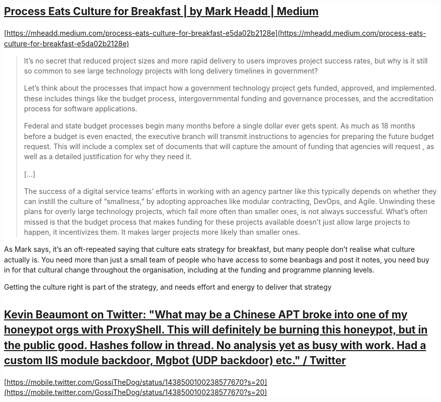 
## [Process Eats Culture for Breakfast | by Mark Headd | Medium](https://mheadd.medium.com/process-eats-culture-for-breakfast-e5da02b2128e)

[https://mheadd.medium.com/process-eats-culture-for-breakfast-e5da02b2128e](https://mheadd.medium.com/process-eats-culture-for-breakfast-e5da02b2128e)

> It’s no secret that reduced project sizes and more rapid delivery to users improves project success rates, but why is it still so common to see large technology projects with long delivery timelines in government?
> 
> Let’s think about the processes that impact how a government technology project gets funded, approved, and implemented. these includes things like the budget process, intergovernmental funding and governance processes, and the accreditation process for software applications.
> 
> Federal and state budget processes begin many months before a single dollar ever gets spent. As much as 18 months before a budget is even enacted, the executive branch will transmit instructions to agencies for preparing the future budget request. This will include a complex set of documents that will capture the amount of funding that agencies will request , as well as a detailed justification for why they need it.
> 
> […]
> 
> 
> The success of a digital service teams’ efforts in working with an agency partner like this typically depends on whether they can instill the culture of “smallness,” by adopting approaches like modular contracting, DevOps, and Agile. Unwinding these plans for overly large technology projects, which fail more often than smaller ones, is not always successful. What’s often missed is that the budget process that makes funding for these projects available doesn’t just allow large projects to happen, it incentivizes them. It makes larger projects more likely than smaller ones.


As Mark says, it’s an oft-repeated saying that culture eats strategy for breakfast, but many people don’t realise what culture actually is.  You need more than just a small team of people who have access to some beanbags and post it notes, you need buy in for that cultural change throughout the organisation, including at the funding and programme planning levels.

Getting the culture right is part of the strategy, and needs effort and energy to deliver that strategy


## [Kevin Beaumont on Twitter: "What may be a Chinese APT broke into one of my honeypot orgs with ProxyShell. This will definitely be burning this honeypot, but in the public good. Hashes follow in thread. No analysis yet as busy with work. Had a custom IIS module backdoor, Mgbot (UDP backdoor) etc." / Twitter](https://mobile.twitter.com/GossiTheDog/status/1438500100238577670?s=20)

[https://mobile.twitter.com/GossiTheDog/status/1438500100238577670?s=20](https://mobile.twitter.com/GossiTheDog/status/1438500100238577670?s=20)
